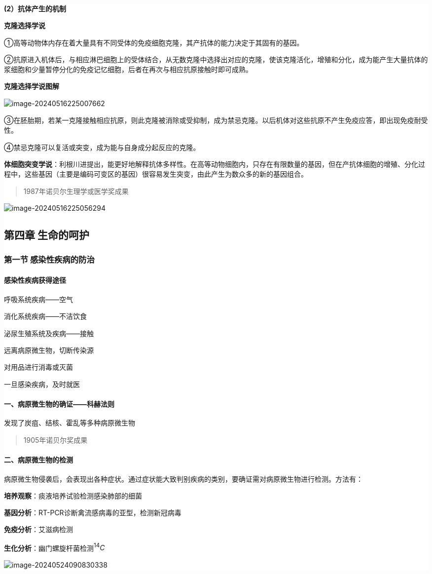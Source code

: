**(2）抗体产生的机制**

**克隆选择学说**

①高等动物体内存在着大量具有不同受体的免疫细胞克隆，其产抗体的能力决定于其固有的基因。

②抗原进入机体后，与相应淋巴细胞上的受体结合，从无数克隆中选择出对应的克隆，使该克隆活化，增殖和分化，成为能产生大量抗体的浆细胞和少量暂停分化的免疫记忆细胞，后者在再次与相应抗原接触时即可成熟。

**克隆选择学说图解**

![image-20240516225007662](C:\Users\cyz\AppData\Roaming\Typora\typora-user-images\image-20240516225007662.png)

③在胚胎期，若某一克隆接触相应抗原，则此克隆被消除或受抑制，成为禁忌克隆。以后机体对这些抗原不产生免疫应答，即出现免疫耐受性。

④禁忌克隆可以复活或突变，成为能与自身成分起反应的克隆。

**体细胞突变学说**：利根川进提出，能更好地解释抗体多样性。在高等动物细胞内，只存在有限数量的基因，但在产抗体细胞的增殖、分化过程中，这些基因（主要是编码可变区的基因）很容易发生突变，由此产生为数众多的新的基因组合。

> 1987年诺贝尔生理学或医学奖成果

![image-20240516225056294](C:\Users\cyz\AppData\Roaming\Typora\typora-user-images\image-20240516225056294.png)

## 第四章 生命的呵护

### 第一节 感染性疾病的防治

#### 感染性疾病获得途径

呼吸系统疾病——空气

消化系统疾病——不洁饮食

泌尿生殖系统及疾病——接触

远离病原微生物，切断传染源

对用品进行消毒或灭菌

一旦感染疾病，及时就医

#### 一、病原微生物的确证——科赫法则

发现了炭疽、结核、霍乱等多种病原微生物

> 1905年诺贝尔奖成果

#### 二、病原微生物的检测

病原微生物侵袭后，会表现出各种症状。通过症状能大致判别疾病的类别，要确证需对病原微生物进行检测。方法有：

**培养观察**：痰液培养试验检测感染肺部的细菌

**基因分析**：RT-PCR诊断禽流感病毒的亚型，检测新冠病毒

**免疫分析**：艾滋病检测

**生化分析**：幽门螺旋杆菌检测$^{14} C$​

![image-20240524090830338](C:\Users\cyz\AppData\Roaming\Typora\typora-user-images\image-20240524090830338.png)

